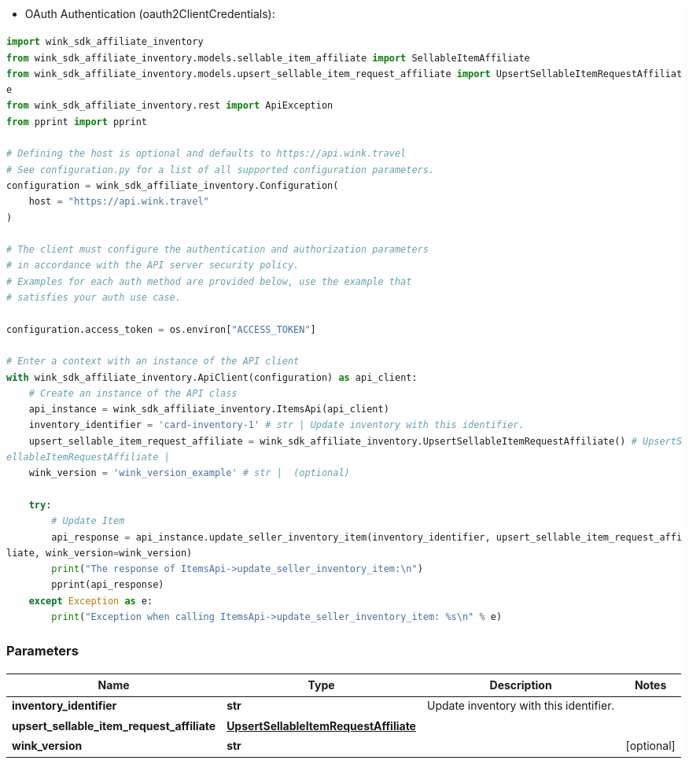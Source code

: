 * OAuth Authentication (oauth2ClientCredentials):

```python
import wink_sdk_affiliate_inventory
from wink_sdk_affiliate_inventory.models.sellable_item_affiliate import SellableItemAffiliate
from wink_sdk_affiliate_inventory.models.upsert_sellable_item_request_affiliate import UpsertSellableItemRequestAffiliate
from wink_sdk_affiliate_inventory.rest import ApiException
from pprint import pprint

# Defining the host is optional and defaults to https://api.wink.travel
# See configuration.py for a list of all supported configuration parameters.
configuration = wink_sdk_affiliate_inventory.Configuration(
    host = "https://api.wink.travel"
)

# The client must configure the authentication and authorization parameters
# in accordance with the API server security policy.
# Examples for each auth method are provided below, use the example that
# satisfies your auth use case.

configuration.access_token = os.environ["ACCESS_TOKEN"]

# Enter a context with an instance of the API client
with wink_sdk_affiliate_inventory.ApiClient(configuration) as api_client:
    # Create an instance of the API class
    api_instance = wink_sdk_affiliate_inventory.ItemsApi(api_client)
    inventory_identifier = 'card-inventory-1' # str | Update inventory with this identifier.
    upsert_sellable_item_request_affiliate = wink_sdk_affiliate_inventory.UpsertSellableItemRequestAffiliate() # UpsertSellableItemRequestAffiliate | 
    wink_version = 'wink_version_example' # str |  (optional)

    try:
        # Update Item
        api_response = api_instance.update_seller_inventory_item(inventory_identifier, upsert_sellable_item_request_affiliate, wink_version=wink_version)
        print("The response of ItemsApi->update_seller_inventory_item:\n")
        pprint(api_response)
    except Exception as e:
        print("Exception when calling ItemsApi->update_seller_inventory_item: %s\n" % e)
```



### Parameters


Name | Type | Description  | Notes
------------- | ------------- | ------------- | -------------
 **inventory_identifier** | **str**| Update inventory with this identifier. | 
 **upsert_sellable_item_request_affiliate** | [**UpsertSellableItemRequestAffiliate**](UpsertSellableItemRequestAffiliate.md)|  | 
 **wink_version** | **str**|  | [optional] 

